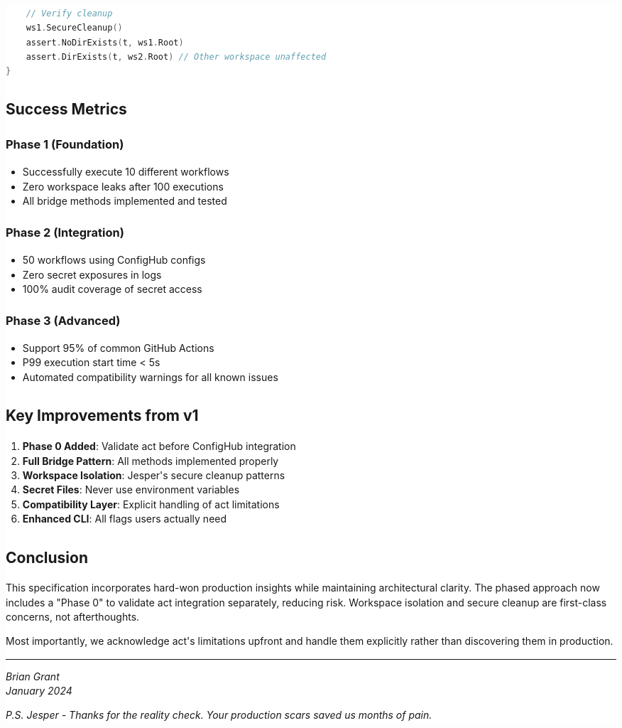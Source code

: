 ```go
    // Verify cleanup
    ws1.SecureCleanup()
    assert.NoDirExists(t, ws1.Root)
    assert.DirExists(t, ws2.Root) // Other workspace unaffected
}
```

## Success Metrics

### Phase 1 (Foundation)
- Successfully execute 10 different workflows
- Zero workspace leaks after 100 executions
- All bridge methods implemented and tested

### Phase 2 (Integration) 
- 50 workflows using ConfigHub configs
- Zero secret exposures in logs
- 100% audit coverage of secret access

### Phase 3 (Advanced)
- Support 95% of common GitHub Actions
- P99 execution start time < 5s
- Automated compatibility warnings for all known issues

## Key Improvements from v1

1. **Phase 0 Added**: Validate act before ConfigHub integration
2. **Full Bridge Pattern**: All methods implemented properly
3. **Workspace Isolation**: Jesper's secure cleanup patterns
4. **Secret Files**: Never use environment variables
5. **Compatibility Layer**: Explicit handling of act limitations
6. **Enhanced CLI**: All flags users actually need

## Conclusion

This specification incorporates hard-won production insights while maintaining architectural clarity. The phased approach now includes a "Phase 0" to validate act integration separately, reducing risk. Workspace isolation and secure cleanup are first-class concerns, not afterthoughts.

Most importantly, we acknowledge act's limitations upfront and handle them explicitly rather than discovering them in production.

---
*Brian Grant*  
*January 2024*

*P.S. Jesper - Thanks for the reality check. Your production scars saved us months of pain.*
